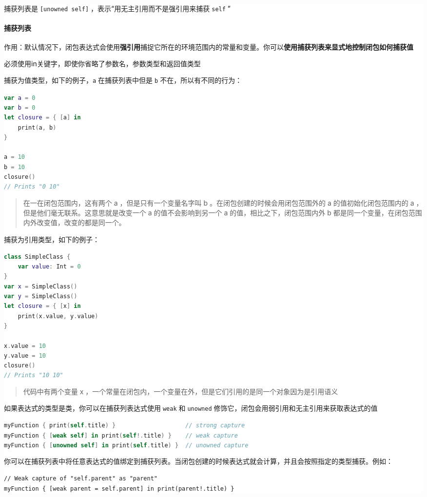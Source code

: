 捕获列表是 `[unowned self]` ，表示“用无主引用而不是强引用来捕获 `self` ”



#### 捕获列表

作用：默认情况下，闭包表达式会使用**强引用**捕捉它所在的环境范围内的常量和变量。你可以**使用捕获列表来显式地控制闭包如何捕获值**

必须使用in关键字，即使你省略了参数名，参数类型和返回值类型

捕获为值类型，如下的例子，`a` 在捕获列表中但是 `b` 不在，所以有不同的行为：

```swift
var a = 0
var b = 0
let closure = { [a] in
    print(a, b)
}
 
a = 10
b = 10
closure()
// Prints "0 10"
```

>在一在闭包范围内，这有两个 a ，但是只有一个变量名字叫 b 。在闭包创建的时候会用闭包范围外的 a 的值初始化闭包范围内的 a ，但是他们毫无联系。这意思就是改变一个 a 的值不会影响到另一个 a 的值，相比之下，闭包范围内外 b 都是同一个变量，在闭包范围内外改变值，改变的都是同一个。

捕获为引用类型，如下的例子：

```swift
class SimpleClass {
    var value: Int = 0
}
var x = SimpleClass()
var y = SimpleClass()
let closure = { [x] in
    print(x.value, y.value)
}
 
x.value = 10
y.value = 10
closure()
// Prints "10 10"
```

> 代码中有两个变量 x ，一个常量在闭包内，一个变量在外，但是它们引用的是同一个对象因为是引用语义

如果表达式的类型是类，你可以在捕获列表达式使用 `weak` 和 `unowned` 修饰它，闭包会用弱引用和无主引用来获取表达式的值

```swift
myFunction { print(self.title) }                    // strong capture
myFunction { [weak self] in print(self!.title) }    // weak capture
myFunction { [unowned self] in print(self.title) }  // unowned capture
```

你可以在捕获列表中将任意表达式的值绑定到捕获列表。当闭包创建的时候表达式就会计算，并且会按照指定的类型捕获。例如：

```
// Weak capture of "self.parent" as "parent"
myFunction { [weak parent = self.parent] in print(parent!.title) }
```
